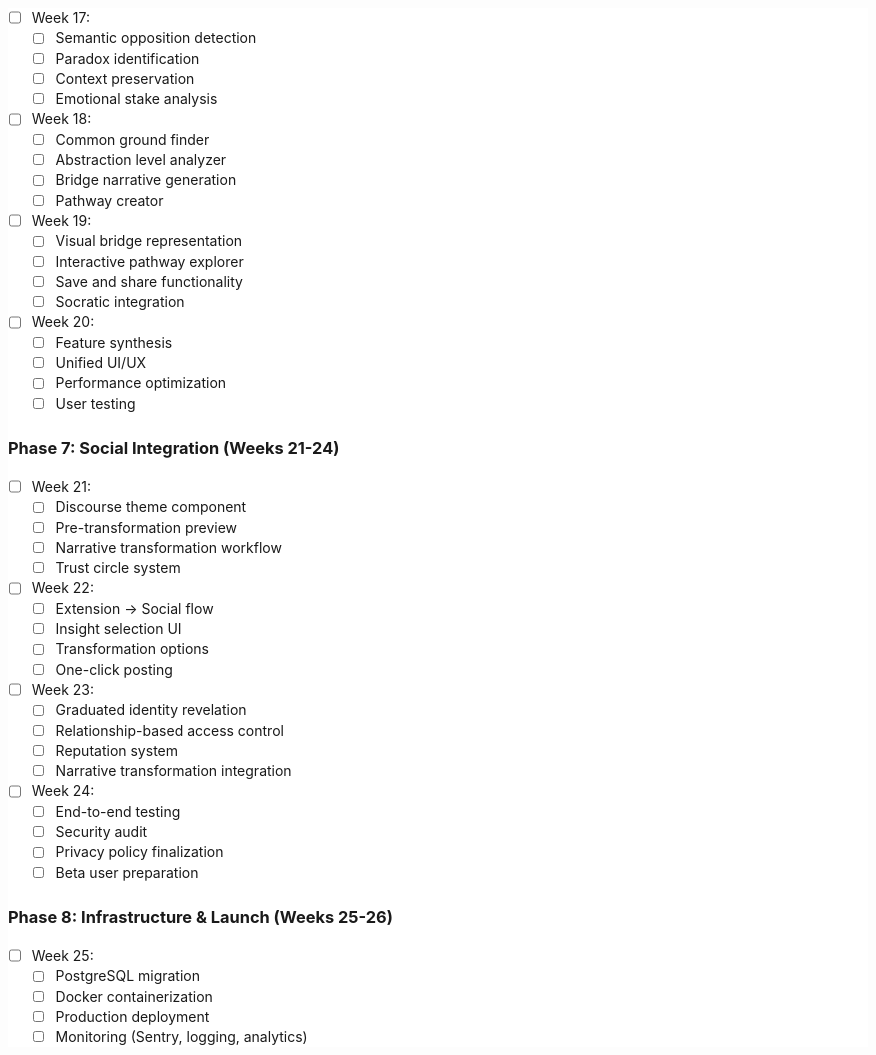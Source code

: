 - [ ] Week 17:
  - [ ] Semantic opposition detection
  - [ ] Paradox identification
  - [ ] Context preservation
  - [ ] Emotional stake analysis

- [ ] Week 18:
  - [ ] Common ground finder
  - [ ] Abstraction level analyzer
  - [ ] Bridge narrative generation
  - [ ] Pathway creator

- [ ] Week 19:
  - [ ] Visual bridge representation
  - [ ] Interactive pathway explorer
  - [ ] Save and share functionality
  - [ ] Socratic integration

- [ ] Week 20:
  - [ ] Feature synthesis
  - [ ] Unified UI/UX
  - [ ] Performance optimization
  - [ ] User testing

### Phase 7: Social Integration (Weeks 21-24)

- [ ] Week 21:
  - [ ] Discourse theme component
  - [ ] Pre-transformation preview
  - [ ] Narrative transformation workflow
  - [ ] Trust circle system

- [ ] Week 22:
  - [ ] Extension → Social flow
  - [ ] Insight selection UI
  - [ ] Transformation options
  - [ ] One-click posting

- [ ] Week 23:
  - [ ] Graduated identity revelation
  - [ ] Relationship-based access control
  - [ ] Reputation system
  - [ ] Narrative transformation integration

- [ ] Week 24:
  - [ ] End-to-end testing
  - [ ] Security audit
  - [ ] Privacy policy finalization
  - [ ] Beta user preparation

### Phase 8: Infrastructure & Launch (Weeks 25-26)

- [ ] Week 25:
  - [ ] PostgreSQL migration
  - [ ] Docker containerization
  - [ ] Production deployment
  - [ ] Monitoring (Sentry, logging, analytics)
